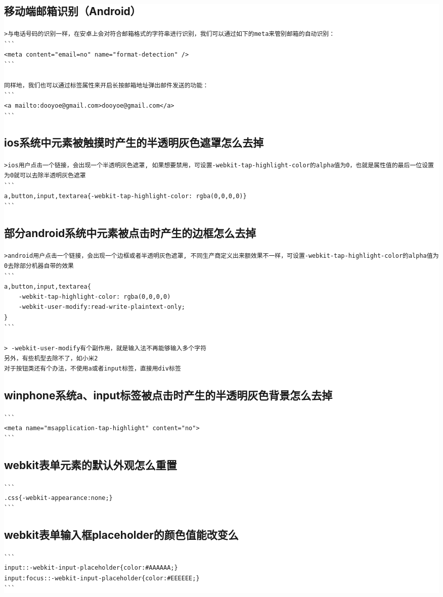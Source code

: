 ## 移动端邮箱识别（Android）
    >与电话号码的识别一样，在安卓上会对符合邮箱格式的字符串进行识别，我们可以通过如下的meta来管别邮箱的自动识别：
    ```
    <meta content="email=no" name="format-detection" /> 
    ```

    同样地，我们也可以通过标签属性来开启长按邮箱地址弹出邮件发送的功能：
    ```
    <a mailto:dooyoe@gmail.com>dooyoe@gmail.com</a> 
    ```




## ios系统中元素被触摸时产生的半透明灰色遮罩怎么去掉
    >ios用户点击一个链接，会出现一个半透明灰色遮罩, 如果想要禁用，可设置-webkit-tap-highlight-color的alpha值为0，也就是属性值的最后一位设置为0就可以去除半透明灰色遮罩
    ```
    a,button,input,textarea{-webkit-tap-highlight-color: rgba(0,0,0,0)}
    ```


## 部分android系统中元素被点击时产生的边框怎么去掉
    >android用户点击一个链接，会出现一个边框或者半透明灰色遮罩, 不同生产商定义出来额效果不一样，可设置-webkit-tap-highlight-color的alpha值为0去除部分机器自带的效果
    ```
    a,button,input,textarea{
        -webkit-tap-highlight-color: rgba(0,0,0,0)
        -webkit-user-modify:read-write-plaintext-only; 
    }
    ```

    > -webkit-user-modify有个副作用，就是输入法不再能够输入多个字符
    另外，有些机型去除不了，如小米2
    对于按钮类还有个办法，不使用a或者input标签，直接用div标签


## winphone系统a、input标签被点击时产生的半透明灰色背景怎么去掉
    ```
    <meta name="msapplication-tap-highlight" content="no">
    ```


## webkit表单元素的默认外观怎么重置
    ```
    .css{-webkit-appearance:none;}
    ```

## webkit表单输入框placeholder的颜色值能改变么
    ```
    input::-webkit-input-placeholder{color:#AAAAAA;}
    input:focus::-webkit-input-placeholder{color:#EEEEEE;}
    ```
